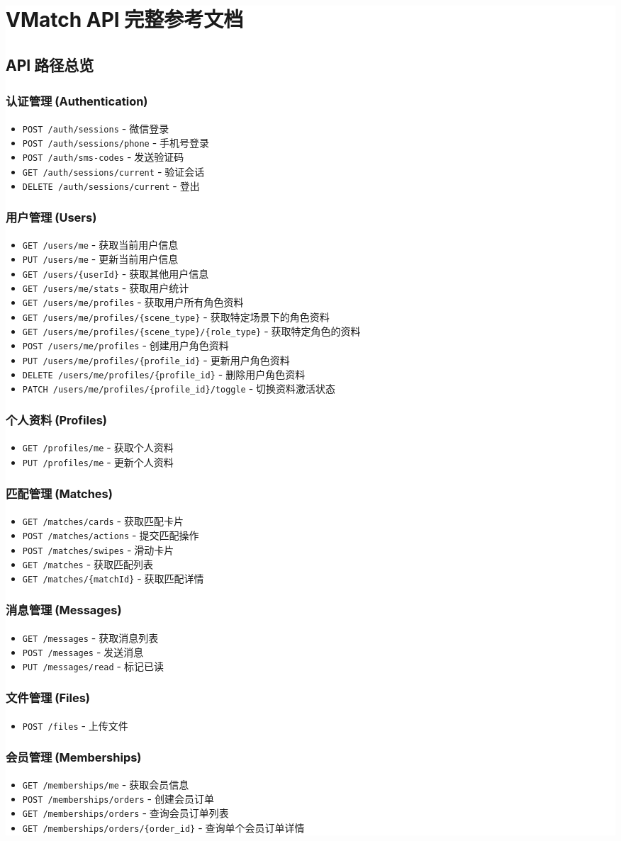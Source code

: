 # VMatch API 完整参考文档

## API 路径总览

### 认证管理 (Authentication)
- `POST /auth/sessions` - 微信登录
- `POST /auth/sessions/phone` - 手机号登录  
- `POST /auth/sms-codes` - 发送验证码
- `GET /auth/sessions/current` - 验证会话
- `DELETE /auth/sessions/current` - 登出

### 用户管理 (Users)
- `GET /users/me` - 获取当前用户信息
- `PUT /users/me` - 更新当前用户信息
- `GET /users/{userId}` - 获取其他用户信息
- `GET /users/me/stats` - 获取用户统计
- `GET /users/me/profiles` - 获取用户所有角色资料
- `GET /users/me/profiles/{scene_type}` - 获取特定场景下的角色资料
- `GET /users/me/profiles/{scene_type}/{role_type}` - 获取特定角色的资料
- `POST /users/me/profiles` - 创建用户角色资料
- `PUT /users/me/profiles/{profile_id}` - 更新用户角色资料
- `DELETE /users/me/profiles/{profile_id}` - 删除用户角色资料
- `PATCH /users/me/profiles/{profile_id}/toggle` - 切换资料激活状态

### 个人资料 (Profiles)
- `GET /profiles/me` - 获取个人资料
- `PUT /profiles/me` - 更新个人资料

### 匹配管理 (Matches)
- `GET /matches/cards` - 获取匹配卡片
- `POST /matches/actions` - 提交匹配操作
- `POST /matches/swipes` - 滑动卡片
- `GET /matches` - 获取匹配列表
- `GET /matches/{matchId}` - 获取匹配详情

### 消息管理 (Messages)
- `GET /messages` - 获取消息列表
- `POST /messages` - 发送消息
- `PUT /messages/read` - 标记已读

### 文件管理 (Files)
- `POST /files` - 上传文件

### 会员管理 (Memberships)
- `GET /memberships/me` - 获取会员信息
- `POST /memberships/orders` - 创建会员订单
- `GET /memberships/orders` - 查询会员订单列表
- `GET /memberships/orders/{order_id}` - 查询单个会员订单详情
